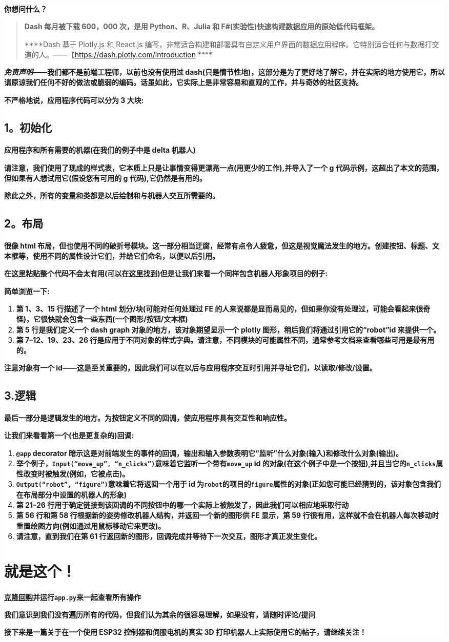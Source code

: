****你想问什么？****

> ****Dash 每月被下载 600，000 次，是用 Python、R、Julia 和 F#(实验性)快速构建数据应用的原始低代码框架。****
> 
> ****Dash 基于 Plotly.js 和 React.js 编写，非常适合构建和部署具有自定义用户界面的数据应用程序。它特别适合任何与数据打交道的人。——【https://dash.plotly.com/introduction ****

*******免责声明***——我们都不是前端工程师，以前也没有使用过 dash(只是情节性地)，这部分是为了更好地了解它，并在实际的地方使用它，所以请原谅我们任何不好的做法或脆弱的编码。话虽如此，它实际上是非常容易和直观的工作，并与奇妙的社区支持。****

****不严格地说，应用程序代码可以分为 3 大块:****

## ******1。初始化******

****应用程序和所有需要的机器(在我们的例子中是 delta 机器人)****

****请注意，我们使用了现成的样式表，它本质上只是让事情变得更漂亮一点(用更少的工作),并导入了一个 g 代码示例，这超出了本文的范围，但如果有人想试用它(假设您有可用的 g 代码),它仍然是有用的。****

****除此之外，所有的变量和类都是以后绘制和与机器人交互所需要的。****

## ******2。布局******

****很像 html 布局，但也使用不同的破折号模块。这一部分相当迂腐，经常有点令人疲惫，但这是视觉魔法发生的地方。创建按钮、标题、文本框等，使用不同的属性设计它们，并给它们命名，以便以后引用。****

****在这里粘贴整个代码不会太有用[(可以在这里找到)](https://github.com/idoglanz/delta-robot/blob/main/app/app.py)但是让我们来看一个同样包含机器人形象项目的例子:****

****简单浏览一下:****

1.  ****第 1、3、15 行描述了一个 html 划分/块(可能对任何处理过 FE 的人来说都是显而易见的，但如果你没有处理过，可能会看起来很奇怪)，它很快就会包含一些东西(一个图形/按钮/文本框)****
2.  ****第 5 行是我们定义一个 dash graph 对象的地方，该对象期望显示一个 plotly 图形，稍后我们将通过引用它的“robot”id 来提供一个。****
3.  ****第 7–12、19、23、26 行是应用于不同对象的样式字典。请注意，不同模块的可能属性不同，通常参考文档来查看哪些可用是最有用的。****

****注意对象有一个 id——这是至关重要的，因此我们可以在以后与应用程序交互时引用并寻址它们，以读取/修改/设置。****

## ****3.逻辑****

****最后一部分是逻辑发生的地方。为按钮定义不同的回调，使应用程序具有交互性和响应性。****

****让我们来看看第一个(也是更复杂的)回调:****

1.  ****`@app` decorator 暗示这是对前端发生的事件的回调，输出和输入参数表明它“监听”什么对象(输入)和修改什么对象(输出)。****
2.  ****举个例子，`Input(“move_up”, “n_clicks”)`意味着它监听一个带有`move_up` id 的对象(在这个例子中是一个按钮),并且当它的`n_clicks`属性改变时被触发(例如，它被点击)。****
3.  ****`Output(“robot”, “figure”)`意味着它将返回一个用于 id 为`robot`的项目的`figure`属性的对象(正如您可能已经猜到的，该对象包含我们在布局部分中设置的机器人的形象)****
4.  ****第 21–26 行用于确定链接到该回调的不同按钮中的哪一个实际上被触发了，因此我们可以相应地采取行动****
5.  ****第 56 行和第 58 行根据新的姿势修改机器人结构，并返回一个新的图形供 FE 显示，第 59 行很有用，这样就不会在机器人每次移动时重置绘图方向(例如通过用鼠标移动它来更改)。****
6.  ****请注意，直到我们在第 61 行返回新的图形，回调完成并等待下一次交互，图形才真正发生变化。****

# ****就是这个！****

****[克隆回购](https://github.com/idoglanz/delta-robot)并运行`app.py`来一起查看所有操作****

****我们意识到我们没有遍历所有的代码，但我们认为其余的很容易理解，如果没有，请随时评论/提问****

****接下来是一篇关于在一个使用 ESP32 控制器和伺服电机的真实 3D 打印机器人上实际使用它的帖子，请继续关注！****